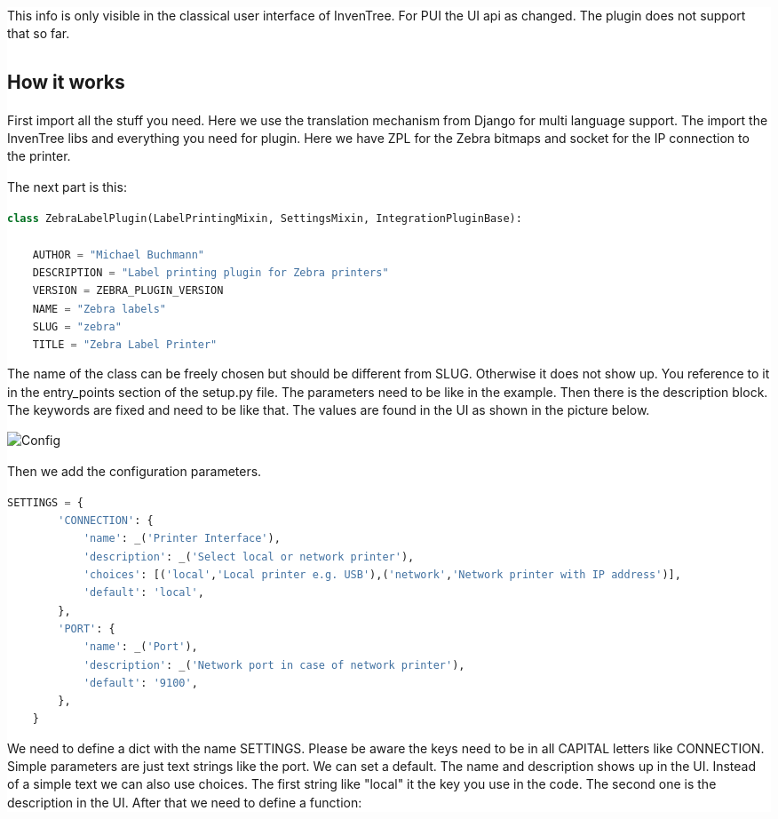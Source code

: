 This info is only visible in the classical user interface of InvenTree. For
PUI the UI api as changed. The plugin does not support that so far.


## How it works
First import all the stuff you need. Here we use the translation mechanism from Django for multi language support.
The import the InvenTree libs and everything you need for plugin. Here we have ZPL for the Zebra bitmaps and socket
for the IP connection to the printer.

The next part is this:

```python
class ZebraLabelPlugin(LabelPrintingMixin, SettingsMixin, IntegrationPluginBase):

    AUTHOR = "Michael Buchmann"
    DESCRIPTION = "Label printing plugin for Zebra printers"
    VERSION = ZEBRA_PLUGIN_VERSION
    NAME = "Zebra labels"
    SLUG = "zebra"
    TITLE = "Zebra Label Printer"
```

The name of the class can be freely chosen but should be different from SLUG. Otherwise it does not
show up. You reference to it in the entry_points section of the setup.py file.
The parameters need to be like in the example. Then there is the description block. The keywords are fixed and
need to be like that. The values are found in the UI as shown in the picture below.

![Config](https://github.com/SergeoLacruz/inventree-zebra-plugin/blob/master/pictures/plugin.png)


Then we add the configuration parameters.
```python
SETTINGS = {
        'CONNECTION': {
            'name': _('Printer Interface'),
            'description': _('Select local or network printer'),
            'choices': [('local','Local printer e.g. USB'),('network','Network printer with IP address')],
            'default': 'local',
        },
        'PORT': {
            'name': _('Port'),
            'description': _('Network port in case of network printer'),
            'default': '9100',
        },
    }

```

We need to define a dict with the name SETTINGS. Please be aware the keys need to be in all CAPITAL letters like CONNECTION.
Simple parameters are just text strings like the port. We can set a default. The name and description shows up in the UI.
Instead of a simple text we can also use choices. The first string like "local" it the key you use in the code. The second
one is the description in the UI.
After that we need to define a function:
